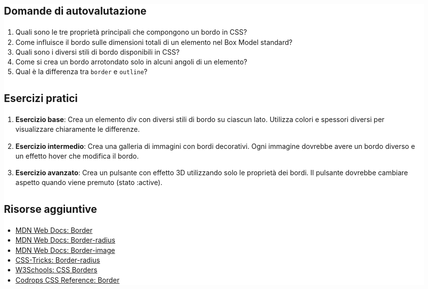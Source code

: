 ## Domande di autovalutazione

1. Quali sono le tre proprietà principali che compongono un bordo in CSS?
2. Come influisce il bordo sulle dimensioni totali di un elemento nel Box Model standard?
3. Quali sono i diversi stili di bordo disponibili in CSS?
4. Come si crea un bordo arrotondato solo in alcuni angoli di un elemento?
5. Qual è la differenza tra `border` e `outline`?

## Esercizi pratici

1. **Esercizio base**: Crea un elemento div con diversi stili di bordo su ciascun lato. Utilizza colori e spessori diversi per visualizzare chiaramente le differenze.

2. **Esercizio intermedio**: Crea una galleria di immagini con bordi decorativi. Ogni immagine dovrebbe avere un bordo diverso e un effetto hover che modifica il bordo.

3. **Esercizio avanzato**: Crea un pulsante con effetto 3D utilizzando solo le proprietà dei bordi. Il pulsante dovrebbe cambiare aspetto quando viene premuto (stato :active).

## Risorse aggiuntive

- [MDN Web Docs: Border](https://developer.mozilla.org/en-US/docs/Web/CSS/border)
- [MDN Web Docs: Border-radius](https://developer.mozilla.org/en-US/docs/Web/CSS/border-radius)
- [MDN Web Docs: Border-image](https://developer.mozilla.org/en-US/docs/Web/CSS/border-image)
- [CSS-Tricks: Border-radius](https://css-tricks.com/the-shapes-of-css/)
- [W3Schools: CSS Borders](https://www.w3schools.com/css/css_border.asp)
- [Codrops CSS Reference: Border](https://tympanus.net/codrops/css_reference/border/)